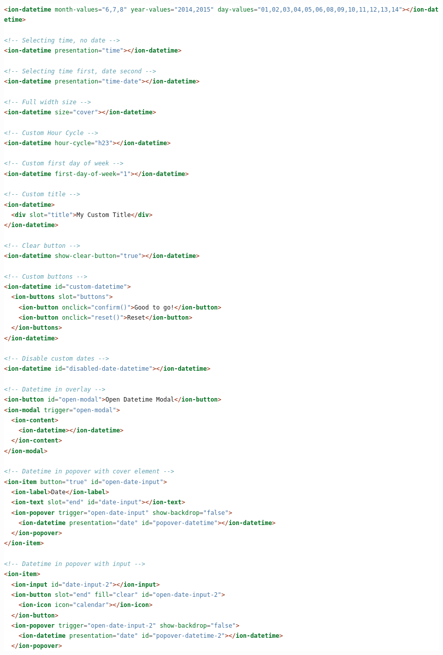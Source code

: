```html
<ion-datetime month-values="6,7,8" year-values="2014,2015" day-values="01,02,03,04,05,06,08,09,10,11,12,13,14"></ion-datetime>

<!-- Selecting time, no date -->
<ion-datetime presentation="time"></ion-datetime>

<!-- Selecting time first, date second -->
<ion-datetime presentation="time-date"></ion-datetime>

<!-- Full width size -->
<ion-datetime size="cover"></ion-datetime>

<!-- Custom Hour Cycle -->
<ion-datetime hour-cycle="h23"></ion-datetime>

<!-- Custom first day of week -->
<ion-datetime first-day-of-week="1"></ion-datetime>

<!-- Custom title -->
<ion-datetime>
  <div slot="title">My Custom Title</div>
</ion-datetime>

<!-- Clear button -->
<ion-datetime show-clear-button="true"></ion-datetime>

<!-- Custom buttons -->
<ion-datetime id="custom-datetime">
  <ion-buttons slot="buttons">
    <ion-button onclick="confirm()">Good to go!</ion-button>
    <ion-button onclick="reset()">Reset</ion-button>
  </ion-buttons>
</ion-datetime>

<!-- Disable custom dates -->
<ion-datetime id="disabled-date-datetime"></ion-datetime>

<!-- Datetime in overlay -->
<ion-button id="open-modal">Open Datetime Modal</ion-button>
<ion-modal trigger="open-modal">
  <ion-content>
    <ion-datetime></ion-datetime>
  </ion-content>
</ion-modal>

<!-- Datetime in popover with cover element -->
<ion-item button="true" id="open-date-input">
  <ion-label>Date</ion-label>
  <ion-text slot="end" id="date-input"></ion-text>
  <ion-popover trigger="open-date-input" show-backdrop="false">
    <ion-datetime presentation="date" id="popover-datetime"></ion-datetime>
  </ion-popover>
</ion-item>

<!-- Datetime in popover with input -->
<ion-item>
  <ion-input id="date-input-2"></ion-input>
  <ion-button slot="end" fill="clear" id="open-date-input-2">
    <ion-icon icon="calendar"></ion-icon>
  </ion-button>
  <ion-popover trigger="open-date-input-2" show-backdrop="false">
    <ion-datetime presentation="date" id="popover-datetime-2"></ion-datetime>
  </ion-popover>
```